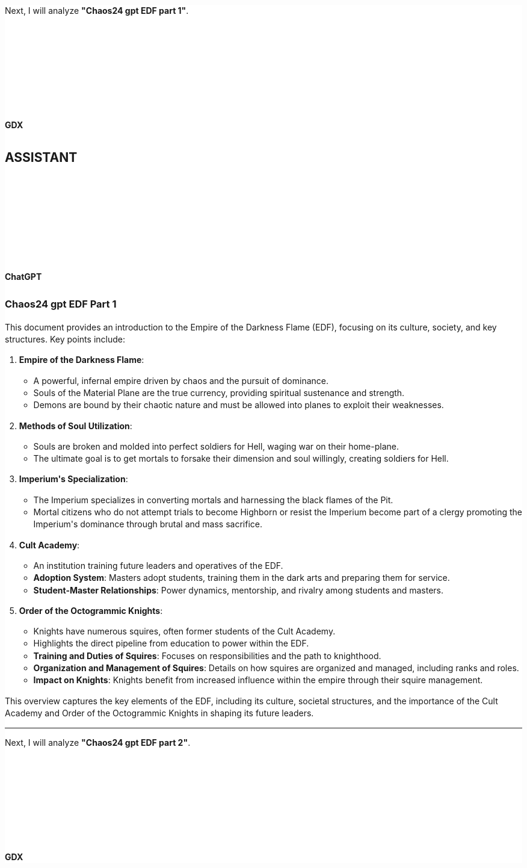 
Next, I will analyze **"Chaos24 gpt EDF part 1"**.

![gdx.png|100](../../gdx.png100.md) <br> **GDX**

## ASSISTANT
![AI.webp|100](../../ai.webp100.md) <br> **ChatGPT**

### Chaos24 gpt EDF Part 1

This document provides an introduction to the Empire of the Darkness Flame (EDF), focusing on its culture, society, and key structures. Key points include:

1. **Empire of the Darkness Flame**:
   - A powerful, infernal empire driven by chaos and the pursuit of dominance.
   - Souls of the Material Plane are the true currency, providing spiritual sustenance and strength.
   - Demons are bound by their chaotic nature and must be allowed into planes to exploit their weaknesses.

2. **Methods of Soul Utilization**:
   - Souls are broken and molded into perfect soldiers for Hell, waging war on their home-plane.
   - The ultimate goal is to get mortals to forsake their dimension and soul willingly, creating soldiers for Hell.

3. **Imperium's Specialization**:
   - The Imperium specializes in converting mortals and harnessing the black flames of the Pit.
   - Mortal citizens who do not attempt trials to become Highborn or resist the Imperium become part of a clergy promoting the Imperium's dominance through brutal and mass sacrifice.

4. **Cult Academy**:
   - An institution training future leaders and operatives of the EDF.
   - **Adoption System**: Masters adopt students, training them in the dark arts and preparing them for service.
   - **Student-Master Relationships**: Power dynamics, mentorship, and rivalry among students and masters.

5. **Order of the Octogrammic Knights**:
   - Knights have numerous squires, often former students of the Cult Academy.
   - Highlights the direct pipeline from education to power within the EDF.
   - **Training and Duties of Squires**: Focuses on responsibilities and the path to knighthood.
   - **Organization and Management of Squires**: Details on how squires are organized and managed, including ranks and roles.
   - **Impact on Knights**: Knights benefit from increased influence within the empire through their squire management.

This overview captures the key elements of the EDF, including its culture, societal structures, and the importance of the Cult Academy and Order of the Octogrammic Knights in shaping its future leaders.

---

Next, I will analyze **"Chaos24 gpt EDF part 2"**.

![gdx.png|100](../../gdx.png100.md) <br> **GDX**
